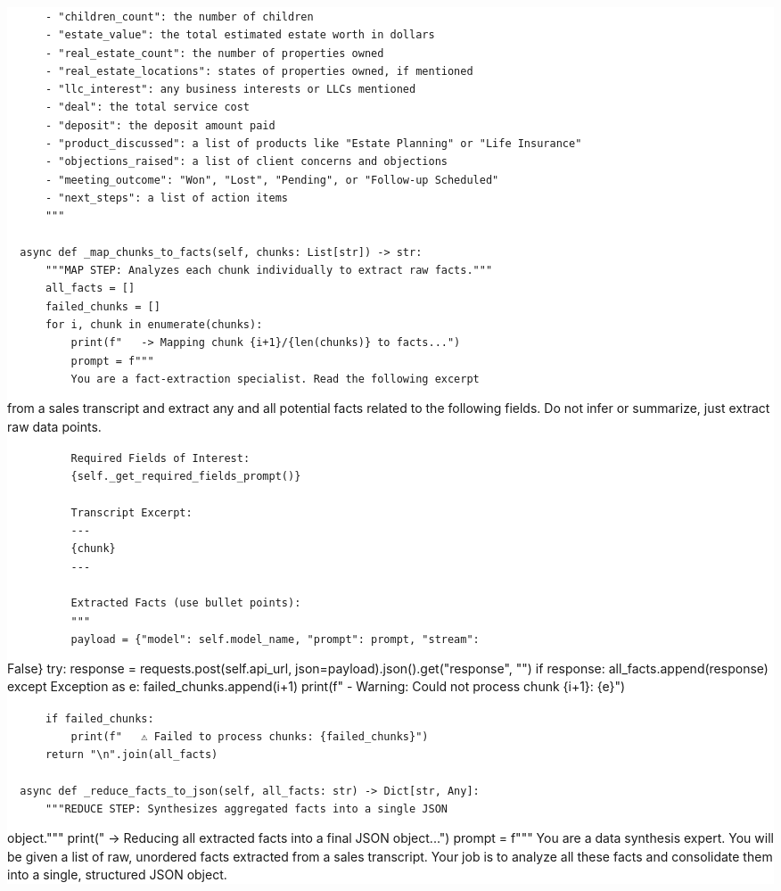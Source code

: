           - "children_count": the number of children
          - "estate_value": the total estimated estate worth in dollars
          - "real_estate_count": the number of properties owned
          - "real_estate_locations": states of properties owned, if mentioned
          - "llc_interest": any business interests or LLCs mentioned
          - "deal": the total service cost
          - "deposit": the deposit amount paid
          - "product_discussed": a list of products like "Estate Planning" or "Life Insurance"
          - "objections_raised": a list of client concerns and objections
          - "meeting_outcome": "Won", "Lost", "Pending", or "Follow-up Scheduled"
          - "next_steps": a list of action items
          """

      async def _map_chunks_to_facts(self, chunks: List[str]) -> str:
          """MAP STEP: Analyzes each chunk individually to extract raw facts."""
          all_facts = []
          failed_chunks = []
          for i, chunk in enumerate(chunks):
              print(f"   -> Mapping chunk {i+1}/{len(chunks)} to facts...")
              prompt = f"""
              You are a fact-extraction specialist. Read the following excerpt 
  from a sales transcript and extract any and all potential facts related to the
   following fields. Do not infer or summarize, just extract raw data points.

              Required Fields of Interest:
              {self._get_required_fields_prompt()}

              Transcript Excerpt:
              ---
              {chunk}
              ---

              Extracted Facts (use bullet points):
              """
              payload = {"model": self.model_name, "prompt": prompt, "stream": 
  False}
              try:
                  response = requests.post(self.api_url, 
  json=payload).json().get("response", "")
                  if response:
                      all_facts.append(response)
              except Exception as e:
                  failed_chunks.append(i+1)
                  print(f"      - Warning: Could not process chunk {i+1}: {e}")
          
          if failed_chunks:
              print(f"   ⚠️ Failed to process chunks: {failed_chunks}")
          return "\n".join(all_facts)

      async def _reduce_facts_to_json(self, all_facts: str) -> Dict[str, Any]:
          """REDUCE STEP: Synthesizes aggregated facts into a single JSON 
  object."""
          print("   -> Reducing all extracted facts into a final JSON 
  object...")
          prompt = f"""
          You are a data synthesis expert. You will be given a list of raw, 
  unordered facts extracted from a sales transcript. Your job is to analyze all 
  these facts and consolidate them into a single, structured JSON object.
